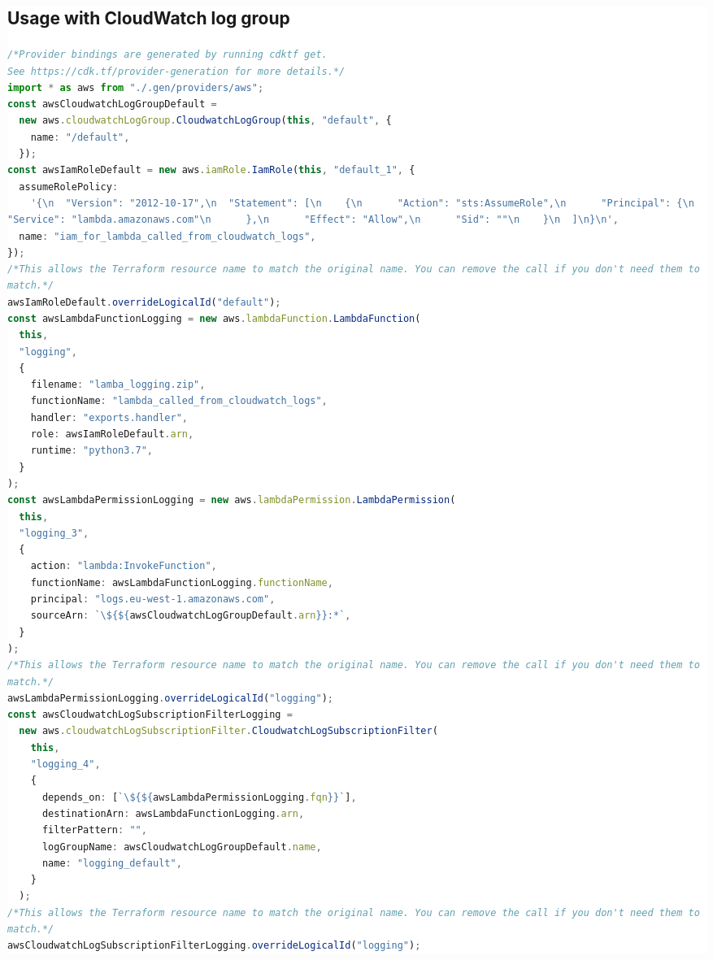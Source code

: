 ```typescript

```

## Usage with CloudWatch log group

```typescript
/*Provider bindings are generated by running cdktf get.
See https://cdk.tf/provider-generation for more details.*/
import * as aws from "./.gen/providers/aws";
const awsCloudwatchLogGroupDefault =
  new aws.cloudwatchLogGroup.CloudwatchLogGroup(this, "default", {
    name: "/default",
  });
const awsIamRoleDefault = new aws.iamRole.IamRole(this, "default_1", {
  assumeRolePolicy:
    '{\n  "Version": "2012-10-17",\n  "Statement": [\n    {\n      "Action": "sts:AssumeRole",\n      "Principal": {\n        "Service": "lambda.amazonaws.com"\n      },\n      "Effect": "Allow",\n      "Sid": ""\n    }\n  ]\n}\n',
  name: "iam_for_lambda_called_from_cloudwatch_logs",
});
/*This allows the Terraform resource name to match the original name. You can remove the call if you don't need them to match.*/
awsIamRoleDefault.overrideLogicalId("default");
const awsLambdaFunctionLogging = new aws.lambdaFunction.LambdaFunction(
  this,
  "logging",
  {
    filename: "lamba_logging.zip",
    functionName: "lambda_called_from_cloudwatch_logs",
    handler: "exports.handler",
    role: awsIamRoleDefault.arn,
    runtime: "python3.7",
  }
);
const awsLambdaPermissionLogging = new aws.lambdaPermission.LambdaPermission(
  this,
  "logging_3",
  {
    action: "lambda:InvokeFunction",
    functionName: awsLambdaFunctionLogging.functionName,
    principal: "logs.eu-west-1.amazonaws.com",
    sourceArn: `\${${awsCloudwatchLogGroupDefault.arn}}:*`,
  }
);
/*This allows the Terraform resource name to match the original name. You can remove the call if you don't need them to match.*/
awsLambdaPermissionLogging.overrideLogicalId("logging");
const awsCloudwatchLogSubscriptionFilterLogging =
  new aws.cloudwatchLogSubscriptionFilter.CloudwatchLogSubscriptionFilter(
    this,
    "logging_4",
    {
      depends_on: [`\${${awsLambdaPermissionLogging.fqn}}`],
      destinationArn: awsLambdaFunctionLogging.arn,
      filterPattern: "",
      logGroupName: awsCloudwatchLogGroupDefault.name,
      name: "logging_default",
    }
  );
/*This allows the Terraform resource name to match the original name. You can remove the call if you don't need them to match.*/
awsCloudwatchLogSubscriptionFilterLogging.overrideLogicalId("logging");

```

[1]: https://developer.amazon.com/docs/custom-skills/host-a-custom-skill-as-an-aws-lambda-function.html#use-aws-cli
[2]: https://docs.aws.amazon.com/apigateway/latest/developerguide/api-gateway-control-access-using-iam-policies-to-invoke-api.html
[3]: https://docs.aws.amazon.com/lambda/latest/dg/urls-auth.html